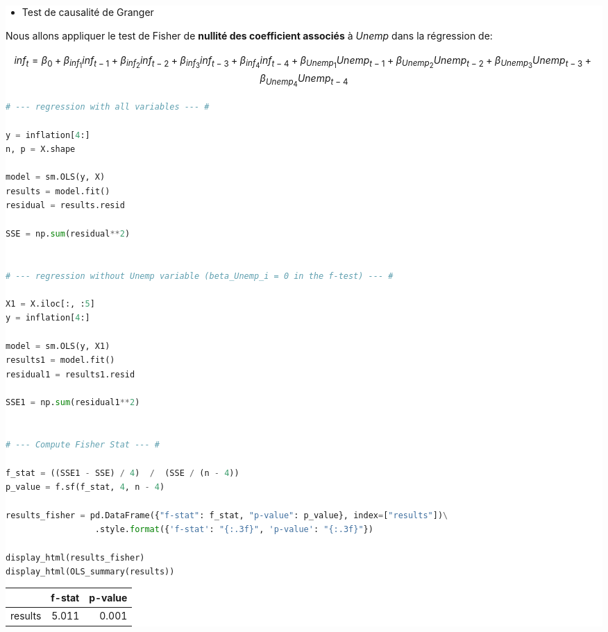 
* Test de causalité de Granger

Nous allons appliquer le test de Fisher de **nullité des coefficient associés** à $Unemp$ dans la régression de:

$$
inf_t =  \beta_0 + \beta_{inf_1}inf_{t-1}+ \beta_{inf_2}inf_{t-2}+ \beta_{inf_3}inf_{t-3}+ \beta_{inf_4}inf_{t-4} + 
                    \beta_{Unemp_1}Unemp_{t-1}+ \beta_{Unemp_2}Unemp_{t-2}+ \beta_{Unemp_3}Unemp_{t-3}+ \beta_{Unemp_4}Unemp_{t-4} 
$$



```python
# --- regression with all variables --- #

y = inflation[4:]
n, p = X.shape

model = sm.OLS(y, X)
results = model.fit()
residual = results.resid

SSE = np.sum(residual**2)


# --- regression without Unemp variable (beta_Unemp_i = 0 in the f-test) --- #

X1 = X.iloc[:, :5]
y = inflation[4:]

model = sm.OLS(y, X1)
results1 = model.fit()
residual1 = results1.resid

SSE1 = np.sum(residual1**2)


# --- Compute Fisher Stat --- #

f_stat = ((SSE1 - SSE) / 4)  /  (SSE / (n - 4))
p_value = f.sf(f_stat, 4, n - 4)

results_fisher = pd.DataFrame({"f-stat": f_stat, "p-value": p_value}, index=["results"])\
                  .style.format({'f-stat': "{:.3f}", 'p-value': "{:.3f}"})

display_html(results_fisher)
display_html(OLS_summary(results))
```

|         | f-stat | p-value |
| ------: | -----: | ------: |
| results |  5.011 |   0.001 |
